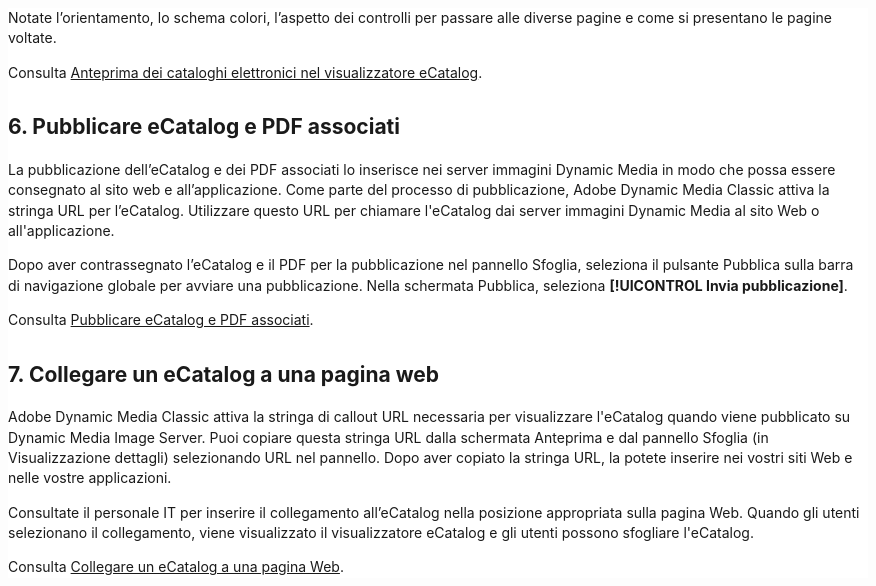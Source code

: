 Notate l’orientamento, lo schema colori, l’aspetto dei controlli per passare alle diverse pagine e come si presentano le pagine voltate. 

Consulta [Anteprima dei cataloghi elettronici nel visualizzatore eCatalog](previewing-ecatalogs-ecatalog-viewer.md#previewing-ecatalogs-in-the-ecatalog-viewer).

## 6. Pubblicare eCatalog e PDF associati

La pubblicazione dell’eCatalog e dei PDF associati lo inserisce nei server immagini Dynamic Media in modo che possa essere consegnato al sito web e all’applicazione. Come parte del processo di pubblicazione, Adobe Dynamic Media Classic attiva la stringa URL per l’eCatalog. Utilizzare questo URL per chiamare l&#39;eCatalog dai server immagini Dynamic Media al sito Web o all&#39;applicazione.

Dopo aver contrassegnato l’eCatalog e il PDF per la pubblicazione nel pannello Sfoglia, seleziona il pulsante Pubblica sulla barra di navigazione globale per avviare una pubblicazione. Nella schermata Pubblica, seleziona **[!UICONTROL Invia pubblicazione]**.

Consulta [Pubblicare eCatalog e PDF associati](publishing-ecatalogs-associated-pdfs.md#publishing-ecatalogs-and-associated-pdfs).

## 7. Collegare un eCatalog a una pagina web

Adobe Dynamic Media Classic attiva la stringa di callout URL necessaria per visualizzare l&#39;eCatalog quando viene pubblicato su Dynamic Media Image Server. Puoi copiare questa stringa URL dalla schermata Anteprima e dal pannello Sfoglia (in Visualizzazione dettagli) selezionando URL nel pannello. Dopo aver copiato la stringa URL, la potete inserire nei vostri siti Web e nelle vostre applicazioni.

Consultate il personale IT per inserire il collegamento all’eCatalog nella posizione appropriata sulla pagina Web. Quando gli utenti selezionano il collegamento, viene visualizzato il visualizzatore eCatalog e gli utenti possono sfogliare l&#39;eCatalog.

Consulta [Collegare un eCatalog a una pagina Web](linking-ecatalog-web-page.md#linking-an-ecatalog-to-a-web-page).
